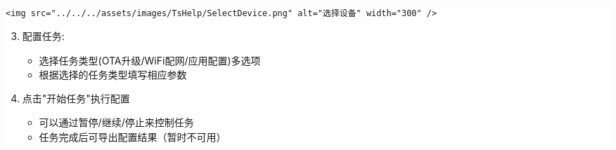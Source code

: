     <img src="../../../assets/images/TsHelp/SelectDevice.png" alt="选择设备" width="300" />
</div>

3. 配置任务:
   - 选择任务类型(OTA升级/WiFi配网/应用配置)多选项
   - 根据选择的任务类型填写相应参数

4. 点击"开始任务"执行配置
   - 可以通过暂停/继续/停止来控制任务
   - 任务完成后可导出配置结果（暂时不可用）
<div style="text-align: center;">
